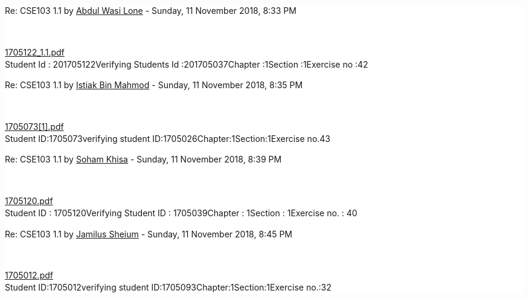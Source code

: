 





<a href="https://moodle.cse.buet.ac.bd/user/view.php?id=1428&course=382"></a>
Re: CSE103 1.1
by <a href="https://moodle.cse.buet.ac.bd/user/view.php?id=1428&course=382">Abdul Wasi Lone</a> - Sunday, 11 November 2018, 8:33 PM


 

<a href="file%5C1705122_1.1.pdf"></a> <a href="file%5C1705122_1.1.pdf">1705122_1.1.pdf</a><br />
Student Id : 201705122Verifying Students Id :201705037Chapter :1Section :1Exercise no :42







<a href="https://moodle.cse.buet.ac.bd/user/view.php?id=1401&course=382"></a>
Re: CSE103 1.1
by <a href="https://moodle.cse.buet.ac.bd/user/view.php?id=1401&course=382">Istiak Bin Mahmod</a> - Sunday, 11 November 2018, 8:35 PM


 

<a href="file%5C1705073%5B1%5D.pdf"></a> <a href="file%5C1705073%5B1%5D.pdf">1705073[1].pdf</a><br />
Student ID:1705073verifying student ID:1705026Chapter:1Section:1Exercise no.43







<a href="https://moodle.cse.buet.ac.bd/user/view.php?id=1473&course=382"></a>
Re: CSE103 1.1
by <a href="https://moodle.cse.buet.ac.bd/user/view.php?id=1473&course=382">Soham Khisa</a> - Sunday, 11 November 2018, 8:39 PM


 

<a href="file%5C1705120.pdf"></a> <a href="file%5C1705120.pdf">1705120.pdf</a><br />
Student ID : 1705120Verifying Student ID : 1705039Chapter : 1Section : 1Exercise no. : 40







<a href="https://moodle.cse.buet.ac.bd/user/view.php?id=1513&course=382"></a>
Re: CSE103 1.1
by <a href="https://moodle.cse.buet.ac.bd/user/view.php?id=1513&course=382">Jamilus Sheium</a> - Sunday, 11 November 2018, 8:45 PM


 

<a href="file%5C1705012.pdf"></a> <a href="file%5C1705012.pdf">1705012.pdf</a><br />
Student ID:1705012verifying student ID:1705093Chapter:1Section:1Exercise no.:32



